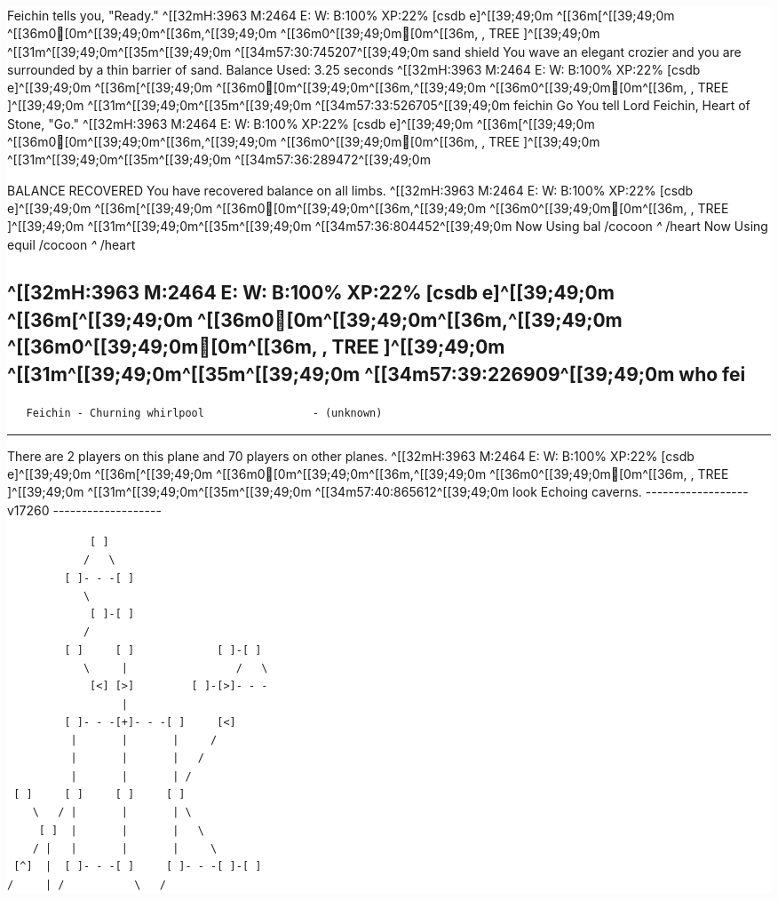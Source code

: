 
Feichin tells you, "Ready."
^[[32mH:3963 M:2464 E: W: B:100% XP:22% [csdb e]^[[39;49;0m ^[[36m[^[[39;49;0m ^[[36m0[0m^[[39;49;0m^[[36m,^[[39;49;0m ^[[36m0^[[39;49;0m[0m^[[36m, , TREE ]^[[39;49;0m ^[[31m^[[39;49;0m^[[35m^[[39;49;0m ^[[34m57:30:745207^[[39;49;0m
sand shield
You wave an elegant crozier and you are surrounded by a thin barrier of sand.
Balance Used: 3.25 seconds
^[[32mH:3963 M:2464 E: W: B:100% XP:22% [csdb e]^[[39;49;0m ^[[36m[^[[39;49;0m ^[[36m0[0m^[[39;49;0m^[[36m,^[[39;49;0m ^[[36m0^[[39;49;0m[0m^[[36m, , TREE ]^[[39;49;0m ^[[31m^[[39;49;0m^[[35m^[[39;49;0m ^[[34m57:33:526705^[[39;49;0m
feichin Go
You tell Lord Feichin, Heart of Stone, "Go."
^[[32mH:3963 M:2464 E: W: B:100% XP:22% [csdb e]^[[39;49;0m ^[[36m[^[[39;49;0m ^[[36m0[0m^[[39;49;0m^[[36m,^[[39;49;0m ^[[36m0^[[39;49;0m[0m^[[36m, , TREE ]^[[39;49;0m ^[[31m^[[39;49;0m^[[35m^[[39;49;0m ^[[34m57:36:289472^[[39;49;0m

BALANCE RECOVERED
You have recovered balance on all limbs.
^[[32mH:3963 M:2464 E: W: B:100% XP:22% [csdb e]^[[39;49;0m ^[[36m[^[[39;49;0m ^[[36m0[0m^[[39;49;0m^[[36m,^[[39;49;0m ^[[36m0^[[39;49;0m[0m^[[36m, , TREE ]^[[39;49;0m ^[[31m^[[39;49;0m^[[35m^[[39;49;0m ^[[34m57:36:804452^[[39;49;0m
Now Using bal
/cocoon *^* /heart
Now Using equil
/cocoon *^* /heart

^[[32mH:3963 M:2464 E: W: B:100% XP:22% [csdb e]^[[39;49;0m ^[[36m[^[[39;49;0m ^[[36m0[0m^[[39;49;0m^[[36m,^[[39;49;0m ^[[36m0^[[39;49;0m[0m^[[36m, , TREE ]^[[39;49;0m ^[[31m^[[39;49;0m^[[35m^[[39;49;0m ^[[34m57:39:226909^[[39;49;0m
who fei
-------------------------------------------------------------------------------
       Feichin - Churning whirlpool                 - (unknown)
-------------------------------------------------------------------------------
There are 2 players on this plane and 70 players on other planes.
^[[32mH:3963 M:2464 E: W: B:100% XP:22% [csdb e]^[[39;49;0m ^[[36m[^[[39;49;0m ^[[36m0[0m^[[39;49;0m^[[36m,^[[39;49;0m ^[[36m0^[[39;49;0m[0m^[[36m, , TREE ]^[[39;49;0m ^[[31m^[[39;49;0m^[[35m^[[39;49;0m ^[[34m57:40:865612^[[39;49;0m
look
Echoing caverns.
------------------ v17260 -------------------
                                             
                 [ ]
                /   \
             [ ]- - -[ ]
                \
                 [ ]-[ ]
                /
             [ ]     [ ]             [ ]-[ ]
                \     |                 /   \
                 [<] [>]         [ ]-[>]- - -
                      | 
             [ ]- - -[+]- - -[ ]     [<]
              |       |       |     /
              |       |       |   / 
              |       |       | /
     [ ]     [ ]     [ ]     [ ]
        \   / |       |       | \
         [ ]  |       |       |   \ 
        / |   |       |       |     \
     [^]  |  [ ]- - -[ ]     [ ]- - -[ ]-[ ]
    /     | /           \   /